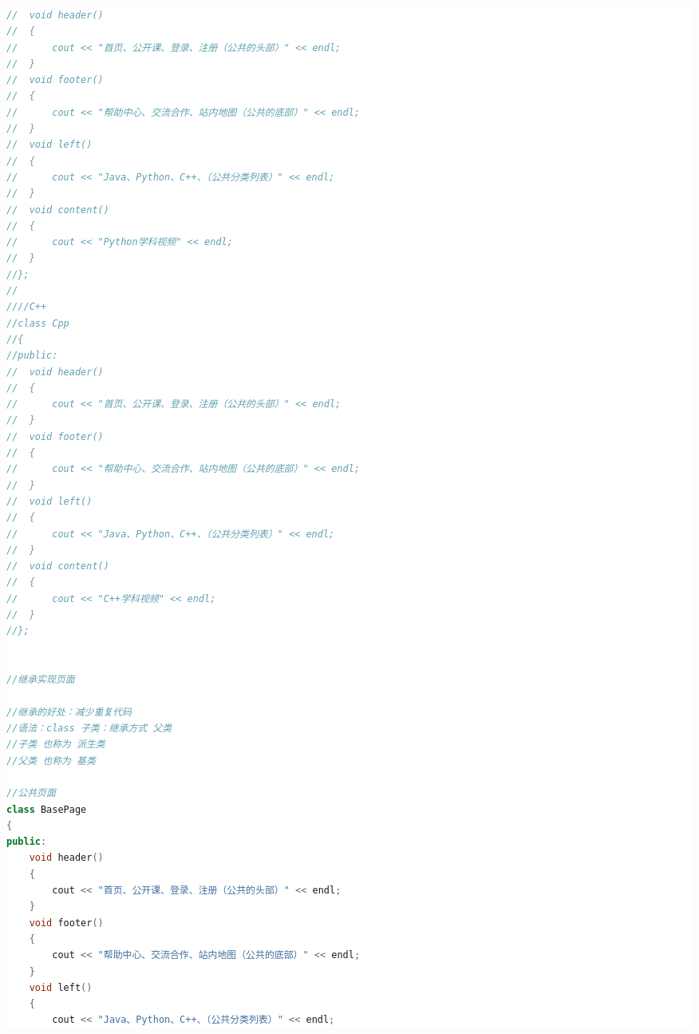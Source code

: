 ```c++
//	void header()
//	{
//		cout << "首页、公开课、登录、注册（公共的头部）" << endl;
//	}
//	void footer()
//	{
//		cout << "帮助中心、交流合作、站内地图（公共的底部）" << endl;
//	}
//	void left()
//	{
//		cout << "Java、Python、C++、（公共分类列表）" << endl;
//	}
//	void content()
//	{
//		cout << "Python学科视频" << endl;
//	}
//};
//
////C++
//class Cpp
//{
//public:
//	void header()
//	{
//		cout << "首页、公开课、登录、注册（公共的头部）" << endl;
//	}
//	void footer()
//	{
//		cout << "帮助中心、交流合作、站内地图（公共的底部）" << endl;
//	}
//	void left()
//	{
//		cout << "Java、Python、C++、（公共分类列表）" << endl;
//	}
//	void content()
//	{
//		cout << "C++学科视频" << endl;
//	}
//};


//继承实现页面

//继承的好处：减少重复代码
//语法：class 子类：继承方式 父类
//子类 也称为 派生类
//父类 也称为 基类

//公共页面
class BasePage
{
public:
	void header()
	{
		cout << "首页、公开课、登录、注册（公共的头部）" << endl;
	}
	void footer()
	{
		cout << "帮助中心、交流合作、站内地图（公共的底部）" << endl;
	}
	void left()
	{
		cout << "Java、Python、C++、（公共分类列表）" << endl;
```